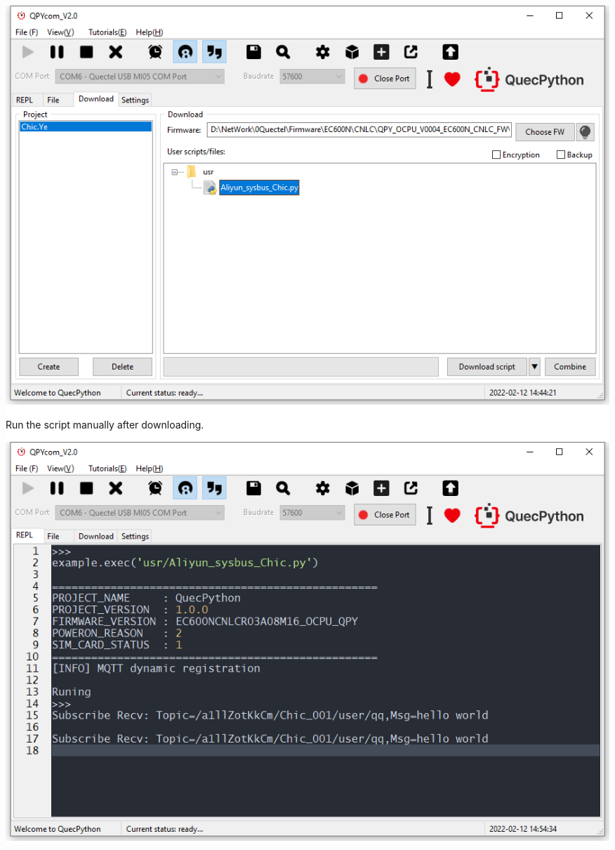 ![AliyunCloud_IoT_12](media/AliyunCloud_IoT_12.png)

Run the script manually after downloading. 

![AliyunCloud_IoT_13](media/AliyunCloud_IoT_13.png)
